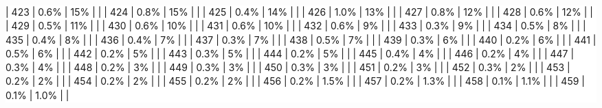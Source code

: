 | 423 | 0.6% | 15% |  |
| 424 | 0.8% | 15% |  |
| 425 | 0.4% | 14% |  |
| 426 | 1.0% | 13% |  |
| 427 | 0.8% | 12% |  |
| 428 | 0.6% | 12% |  |
| 429 | 0.5% | 11% |  |
| 430 | 0.6% | 10% |  |
| 431 | 0.6% | 10% |  |
| 432 | 0.6% | 9% |  |
| 433 | 0.3% | 9% |  |
| 434 | 0.5% | 8% |  |
| 435 | 0.4% | 8% |  |
| 436 | 0.4% | 7% |  |
| 437 | 0.3% | 7% |  |
| 438 | 0.5% | 7% |  |
| 439 | 0.3% | 6% |  |
| 440 | 0.2% | 6% |  |
| 441 | 0.5% | 6% |  |
| 442 | 0.2% | 5% |  |
| 443 | 0.3% | 5% |  |
| 444 | 0.2% | 5% |  |
| 445 | 0.4% | 4% |  |
| 446 | 0.2% | 4% |  |
| 447 | 0.3% | 4% |  |
| 448 | 0.2% | 3% |  |
| 449 | 0.3% | 3% |  |
| 450 | 0.3% | 3% |  |
| 451 | 0.2% | 3% |  |
| 452 | 0.3% | 2% |  |
| 453 | 0.2% | 2% |  |
| 454 | 0.2% | 2% |  |
| 455 | 0.2% | 2% |  |
| 456 | 0.2% | 1.5% |  |
| 457 | 0.2% | 1.3% |  |
| 458 | 0.1% | 1.1% |  |
| 459 | 0.1% | 1.0% |  |